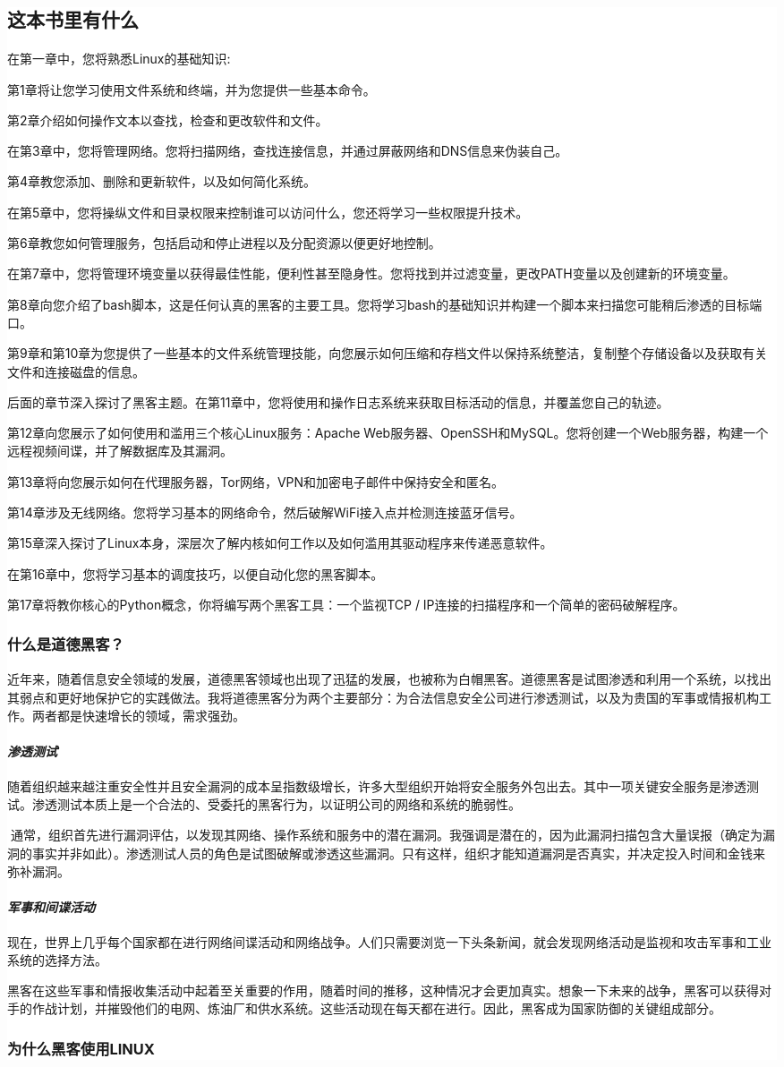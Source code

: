这本书里有什么
--------------

在第一章中，您将熟悉Linux的基础知识:

第1章将让您学习使用文件系统和终端，并为您提供一些基本命令。

第2章介绍如何操作文本以查找，检查和更改软件和文件。

在第3章中，您将管理网络。您将扫描网络，查找连接信息，并通过屏蔽网络和DNS信息来伪装自己。

第4章教您添加、删除和更新软件，以及如何简化系统。

在第5章中，您将操纵文件和目录权限来控制谁可以访问什么，您还将学习一些权限提升技术。

第6章教您如何管理服务，包括启动和停止进程以及分配资源以便更好地控制。

在第7章中，您将管理环境变量以获得最佳性能，便利性甚至隐身性。您将找到并过滤变量，更改PATH变量以及创建新的环境变量。

第8章向您介绍了bash脚本，这是任何认真的黑客的主要工具。您将学习bash的基础知识并构建一个脚本来扫描您可能稍后渗透的目标端口。

第9章和第10章为您提供了一些基本的文件系统管理技能，向您展示如何压缩和存档文件以保持系统整洁，复制整个存储设备以及获取有关文件和连接磁盘的信息。

后面的章节深入探讨了黑客主题。在第11章中，您将使用和操作日志系统来获取目标活动的信息，并覆盖您自己的轨迹。

第12章向您展示了如何使用和滥用三个核心Linux服务：Apache
Web服务器、OpenSSH和MySQL。您将创建一个Web服务器，构建一个远程视频间谍，并了解数据库及其漏洞。

第13章将向您展示如何在代理服务器，Tor网络，VPN和加密电子邮件中保持安全和匿名。

第14章涉及无线网络。您将学习基本的网络命令，然后破解WiFi接入点并检测连接蓝牙信号。

第15章深入探讨了Linux本身，深层次了解内核如何工作以及如何滥用其驱动程序来传递恶意软件。

在第16章中，您将学习基本的调度技巧，以便自动化您的黑客脚本。

第17章将教你核心的Python概念，你将编写两个黑客工具：一个监视TCP /
IP连接的扫描程序和一个简单的密码破解程序。

### 什么是道德黑客？

近年来，随着信息安全领域的发展，道德黑客领域也出现了迅猛的发展，也被称为白帽黑客。道德黑客是试图渗透和利用一个系统，以找出其弱点和更好地保护它的实践做法。我将道德黑客分为两个主要部分：为合法信息安全公司进行渗透测试，以及为贵国的军事或情报机构工作。两者都是快速增长的领域，需求强劲。

#### *渗透测试*

随着组织越来越注重安全性并且安全漏洞的成本呈指数级增长，许多大型组织开始将安全服务外包出去。其中一项关键安全服务是渗透测试。渗透测试本质上是一个合法的、受委托的黑客行为，以证明公司的网络和系统的脆弱性。

 通常，组织首先进行漏洞评估，以发现其网络、操作系统和服务中的潜在漏洞。我强调是潜在的，因为此漏洞扫描包含大量误报（确定为漏洞的事实并非如此）。渗透测试人员的角色是试图破解或渗透这些漏洞。只有这样，组织才能知道漏洞是否真实，并决定投入时间和金钱来弥补漏洞。

#### *军事和间谍活动*

现在，世界上几乎每个国家都在进行网络间谍活动和网络战争。人们只需要浏览一下头条新闻，就会发现网络活动是监视和攻击军事和工业系统的选择方法。

黑客在这些军事和情报收集活动中起着至关重要的作用，随着时间的推移，这种情况才会更加真实。想象一下未来的战争，黑客可以获得对手的作战计划，并摧毁他们的电网、炼油厂和供水系统。这些活动现在每天都在进行。因此，黑客成为国家防御的关键组成部分。

### 为什么黑客使用LINUX
